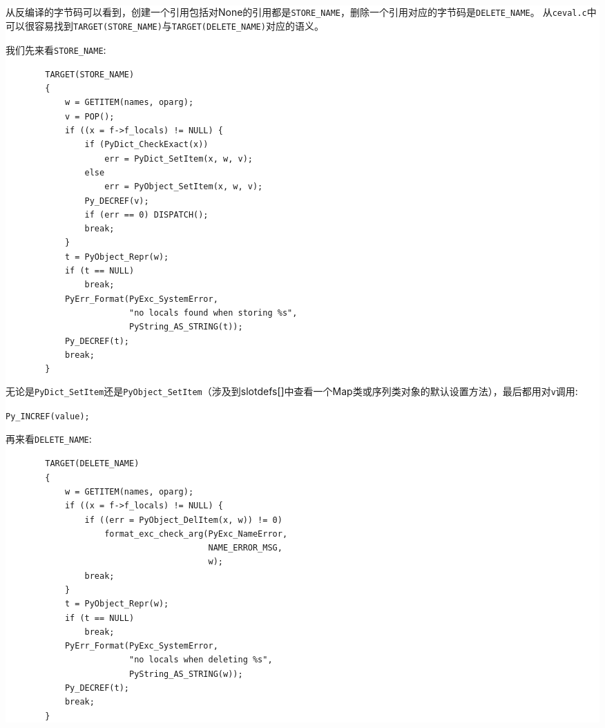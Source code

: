 ```
```

从反编译的字节码可以看到，创建一个引用包括对None的引用都是`STORE_NAME`，删除一个引用对应的字节码是`DELETE_NAME`。
从`ceval.c`中可以很容易找到`TARGET(STORE_NAME)`与`TARGET(DELETE_NAME)`对应的语义。

我们先来看`STORE_NAME`:
```brush:c
        TARGET(STORE_NAME)
        {
            w = GETITEM(names, oparg);
            v = POP();
            if ((x = f->f_locals) != NULL) {
                if (PyDict_CheckExact(x))
                    err = PyDict_SetItem(x, w, v);
                else
                    err = PyObject_SetItem(x, w, v);
                Py_DECREF(v);
                if (err == 0) DISPATCH();
                break;
            }
            t = PyObject_Repr(w);
            if (t == NULL)
                break;
            PyErr_Format(PyExc_SystemError,
                         "no locals found when storing %s",
                         PyString_AS_STRING(t));
            Py_DECREF(t);
            break;
        }

```
无论是`PyDict_SetItem`还是`PyObject_SetItem`（涉及到slotdefs[]中查看一个Map类或序列类对象的默认设置方法），最后都用对`v`调用:

```brush:c
Py_INCREF(value);
```


再来看`DELETE_NAME`:
```brush:c
        TARGET(DELETE_NAME)
        {
            w = GETITEM(names, oparg);
            if ((x = f->f_locals) != NULL) {
                if ((err = PyObject_DelItem(x, w)) != 0)
                    format_exc_check_arg(PyExc_NameError,
                                         NAME_ERROR_MSG,
                                         w);
                break;
            }
            t = PyObject_Repr(w);
            if (t == NULL)
                break;
            PyErr_Format(PyExc_SystemError,
                         "no locals when deleting %s",
                         PyString_AS_STRING(w));
            Py_DECREF(t);
            break;
        }
```
